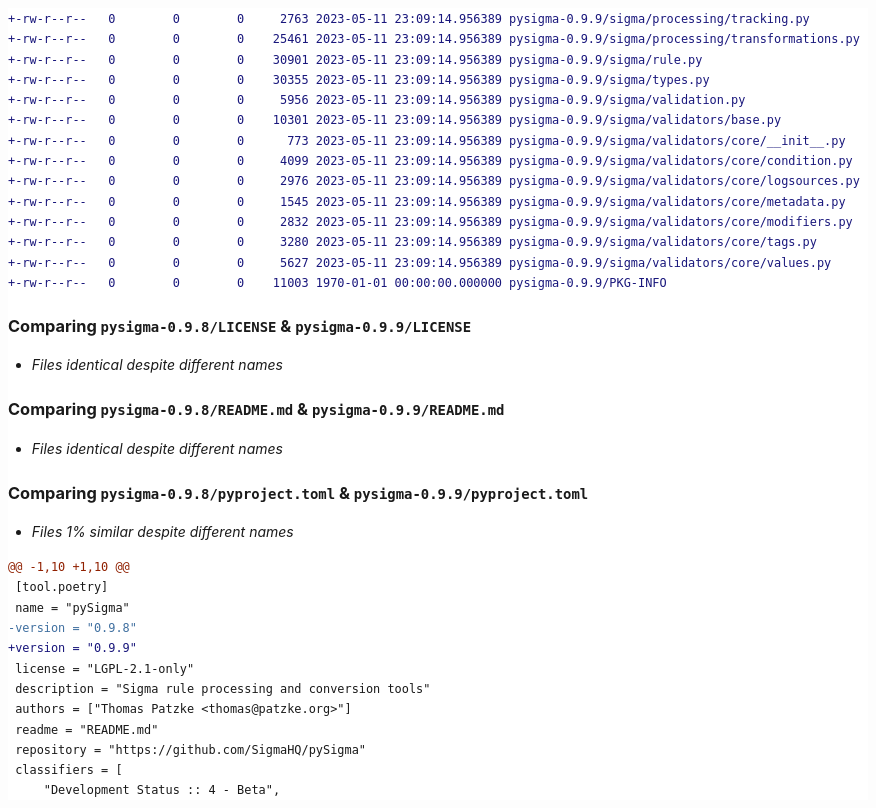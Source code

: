 ```diff
+-rw-r--r--   0        0        0     2763 2023-05-11 23:09:14.956389 pysigma-0.9.9/sigma/processing/tracking.py
+-rw-r--r--   0        0        0    25461 2023-05-11 23:09:14.956389 pysigma-0.9.9/sigma/processing/transformations.py
+-rw-r--r--   0        0        0    30901 2023-05-11 23:09:14.956389 pysigma-0.9.9/sigma/rule.py
+-rw-r--r--   0        0        0    30355 2023-05-11 23:09:14.956389 pysigma-0.9.9/sigma/types.py
+-rw-r--r--   0        0        0     5956 2023-05-11 23:09:14.956389 pysigma-0.9.9/sigma/validation.py
+-rw-r--r--   0        0        0    10301 2023-05-11 23:09:14.956389 pysigma-0.9.9/sigma/validators/base.py
+-rw-r--r--   0        0        0      773 2023-05-11 23:09:14.956389 pysigma-0.9.9/sigma/validators/core/__init__.py
+-rw-r--r--   0        0        0     4099 2023-05-11 23:09:14.956389 pysigma-0.9.9/sigma/validators/core/condition.py
+-rw-r--r--   0        0        0     2976 2023-05-11 23:09:14.956389 pysigma-0.9.9/sigma/validators/core/logsources.py
+-rw-r--r--   0        0        0     1545 2023-05-11 23:09:14.956389 pysigma-0.9.9/sigma/validators/core/metadata.py
+-rw-r--r--   0        0        0     2832 2023-05-11 23:09:14.956389 pysigma-0.9.9/sigma/validators/core/modifiers.py
+-rw-r--r--   0        0        0     3280 2023-05-11 23:09:14.956389 pysigma-0.9.9/sigma/validators/core/tags.py
+-rw-r--r--   0        0        0     5627 2023-05-11 23:09:14.956389 pysigma-0.9.9/sigma/validators/core/values.py
+-rw-r--r--   0        0        0    11003 1970-01-01 00:00:00.000000 pysigma-0.9.9/PKG-INFO
```

### Comparing `pysigma-0.9.8/LICENSE` & `pysigma-0.9.9/LICENSE`

 * *Files identical despite different names*

### Comparing `pysigma-0.9.8/README.md` & `pysigma-0.9.9/README.md`

 * *Files identical despite different names*

### Comparing `pysigma-0.9.8/pyproject.toml` & `pysigma-0.9.9/pyproject.toml`

 * *Files 1% similar despite different names*

```diff
@@ -1,10 +1,10 @@
 [tool.poetry]
 name = "pySigma"
-version = "0.9.8"
+version = "0.9.9"
 license = "LGPL-2.1-only"
 description = "Sigma rule processing and conversion tools"
 authors = ["Thomas Patzke <thomas@patzke.org>"]
 readme = "README.md"
 repository = "https://github.com/SigmaHQ/pySigma"
 classifiers = [
     "Development Status :: 4 - Beta",
```
